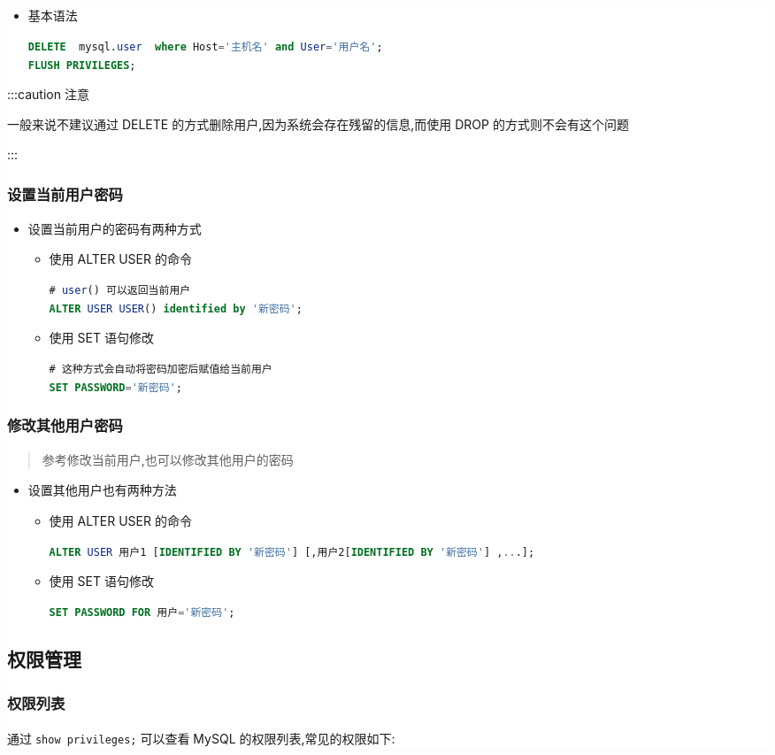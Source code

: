 - 基本语法

  ```sql
  DELETE  mysql.user  where Host='主机名' and User='用户名';
  FLUSH PRIVILEGES;
  ```

:::caution 注意

一般来说不建议通过 DELETE 的方式删除用户,因为系统会存在残留的信息,而使用 DROP 的方式则不会有这个问题

:::

### 设置当前用户密码

- 设置当前用户的密码有两种方式

  - 使用 ALTER USER 的命令

    ```sql
    # user() 可以返回当前用户
    ALTER USER USER() identified by '新密码';
    ```
    
  - 使用 SET 语句修改
  
    ```sql
    # 这种方式会自动将密码加密后赋值给当前用户
    SET PASSWORD='新密码';
    ```

### 修改其他用户密码

> 参考修改当前用户,也可以修改其他用户的密码

- 设置其他用户也有两种方法

  - 使用 ALTER USER 的命令

    ```sql
    ALTER USER 用户1 [IDENTIFIED BY '新密码'] [,用户2[IDENTIFIED BY '新密码'] ,...];
    ```

  - 使用 SET 语句修改

    ```sql
    SET PASSWORD FOR 用户='新密码';
    ```

## 权限管理

### 权限列表

通过 `show privileges;` 可以查看 MySQL 的权限列表,常见的权限如下:
